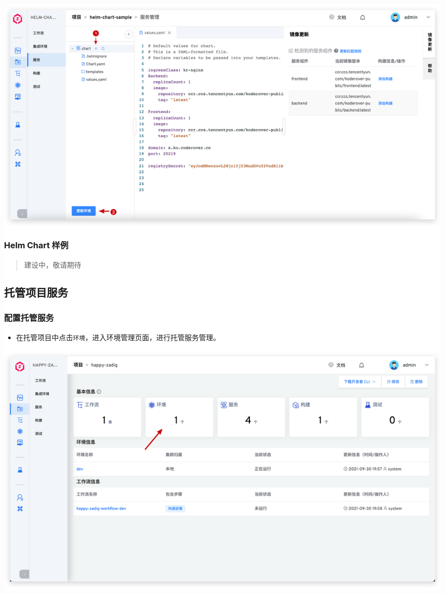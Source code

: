 ![Git 仓库删除服务](./_images/helm_chart_git_delete.png)


### Helm Chart 样例

> 建设中，敬请期待


## 托管项目服务

### 配置托管服务
- 在托管项目中点击`环境`，进入环境管理页面，进行托管服务管理。

![托管服务](./_images/env_delegate_project_overview.png)
